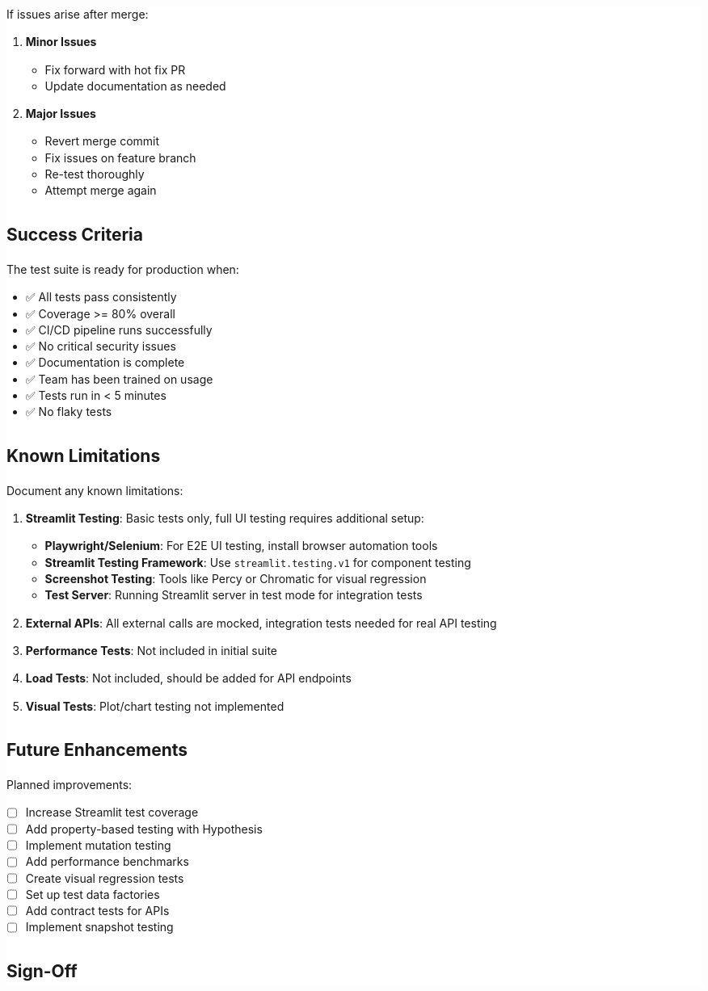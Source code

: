 If issues arise after merge:

1. **Minor Issues**
   - Fix forward with hot fix PR
   - Update documentation as needed
   
2. **Major Issues**
   - Revert merge commit
   - Fix issues on feature branch
   - Re-test thoroughly
   - Attempt merge again

## Success Criteria

The test suite is ready for production when:

- ✅ All tests pass consistently
- ✅ Coverage >= 80% overall
- ✅ CI/CD pipeline runs successfully
- ✅ No critical security issues
- ✅ Documentation is complete
- ✅ Team has been trained on usage
- ✅ Tests run in < 5 minutes
- ✅ No flaky tests

## Known Limitations

Document any known limitations:

1. **Streamlit Testing**: Basic tests only, full UI testing requires additional setup:
   - **Playwright/Selenium**: For E2E UI testing, install browser automation tools
   - **Streamlit Testing Framework**: Use `streamlit.testing.v1` for component testing
   - **Screenshot Testing**: Tools like Percy or Chromatic for visual regression
   - **Test Server**: Running Streamlit server in test mode for integration tests
   
2. **External APIs**: All external calls are mocked, integration tests needed for real API testing
3. **Performance Tests**: Not included in initial suite
4. **Load Tests**: Not included, should be added for API endpoints
5. **Visual Tests**: Plot/chart testing not implemented

## Future Enhancements

Planned improvements:

- [ ] Increase Streamlit test coverage
- [ ] Add property-based testing with Hypothesis
- [ ] Implement mutation testing
- [ ] Add performance benchmarks
- [ ] Create visual regression tests
- [ ] Set up test data factories
- [ ] Add contract tests for APIs
- [ ] Implement snapshot testing

## Sign-Off
